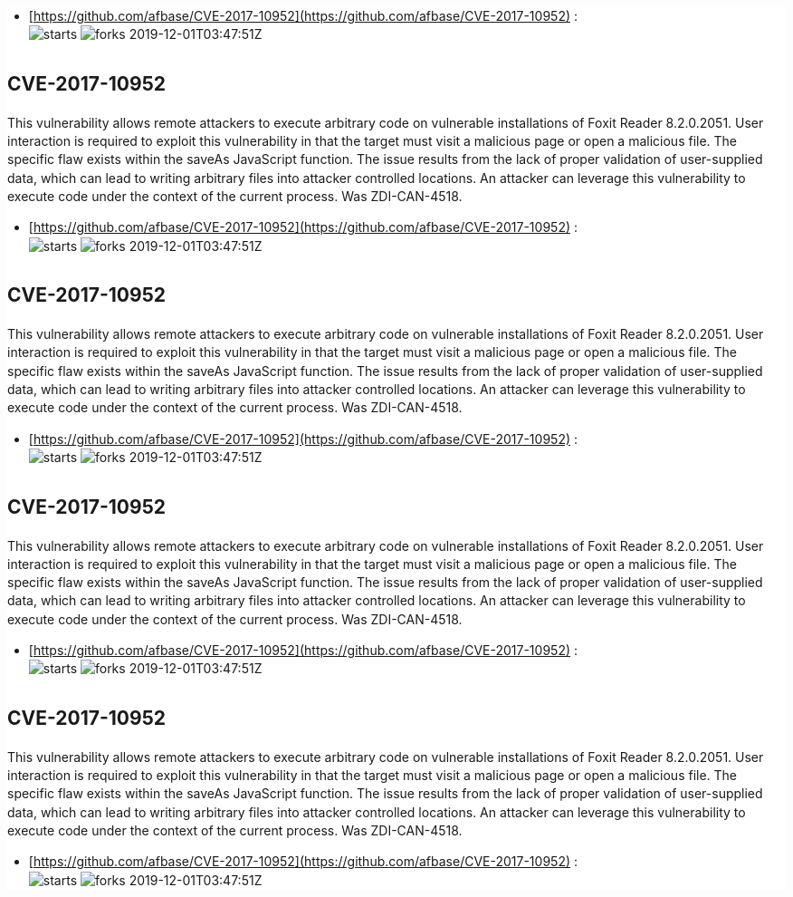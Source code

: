 - [https://github.com/afbase/CVE-2017-10952](https://github.com/afbase/CVE-2017-10952) :  
![starts](https://img.shields.io/github/stars/afbase/CVE-2017-10952.svg) 
![forks](https://img.shields.io/github/forks/afbase/CVE-2017-10952.svg) 
2019-12-01T03:47:51Z

## CVE-2017-10952
 This vulnerability allows remote attackers to execute arbitrary code on vulnerable installations of Foxit Reader 8.2.0.2051. User interaction is required to exploit this vulnerability in that the target must visit a malicious page or open a malicious file. The specific flaw exists within the saveAs JavaScript function. The issue results from the lack of proper validation of user-supplied data, which can lead to writing arbitrary files into attacker controlled locations. An attacker can leverage this vulnerability to execute code under the context of the current process. Was ZDI-CAN-4518.

- [https://github.com/afbase/CVE-2017-10952](https://github.com/afbase/CVE-2017-10952) :  
![starts](https://img.shields.io/github/stars/afbase/CVE-2017-10952.svg) 
![forks](https://img.shields.io/github/forks/afbase/CVE-2017-10952.svg) 
2019-12-01T03:47:51Z

## CVE-2017-10952
 This vulnerability allows remote attackers to execute arbitrary code on vulnerable installations of Foxit Reader 8.2.0.2051. User interaction is required to exploit this vulnerability in that the target must visit a malicious page or open a malicious file. The specific flaw exists within the saveAs JavaScript function. The issue results from the lack of proper validation of user-supplied data, which can lead to writing arbitrary files into attacker controlled locations. An attacker can leverage this vulnerability to execute code under the context of the current process. Was ZDI-CAN-4518.

- [https://github.com/afbase/CVE-2017-10952](https://github.com/afbase/CVE-2017-10952) :  
![starts](https://img.shields.io/github/stars/afbase/CVE-2017-10952.svg) 
![forks](https://img.shields.io/github/forks/afbase/CVE-2017-10952.svg) 
2019-12-01T03:47:51Z

## CVE-2017-10952
 This vulnerability allows remote attackers to execute arbitrary code on vulnerable installations of Foxit Reader 8.2.0.2051. User interaction is required to exploit this vulnerability in that the target must visit a malicious page or open a malicious file. The specific flaw exists within the saveAs JavaScript function. The issue results from the lack of proper validation of user-supplied data, which can lead to writing arbitrary files into attacker controlled locations. An attacker can leverage this vulnerability to execute code under the context of the current process. Was ZDI-CAN-4518.

- [https://github.com/afbase/CVE-2017-10952](https://github.com/afbase/CVE-2017-10952) :  
![starts](https://img.shields.io/github/stars/afbase/CVE-2017-10952.svg) 
![forks](https://img.shields.io/github/forks/afbase/CVE-2017-10952.svg) 
2019-12-01T03:47:51Z

## CVE-2017-10952
 This vulnerability allows remote attackers to execute arbitrary code on vulnerable installations of Foxit Reader 8.2.0.2051. User interaction is required to exploit this vulnerability in that the target must visit a malicious page or open a malicious file. The specific flaw exists within the saveAs JavaScript function. The issue results from the lack of proper validation of user-supplied data, which can lead to writing arbitrary files into attacker controlled locations. An attacker can leverage this vulnerability to execute code under the context of the current process. Was ZDI-CAN-4518.

- [https://github.com/afbase/CVE-2017-10952](https://github.com/afbase/CVE-2017-10952) :  
![starts](https://img.shields.io/github/stars/afbase/CVE-2017-10952.svg) 
![forks](https://img.shields.io/github/forks/afbase/CVE-2017-10952.svg) 
2019-12-01T03:47:51Z


